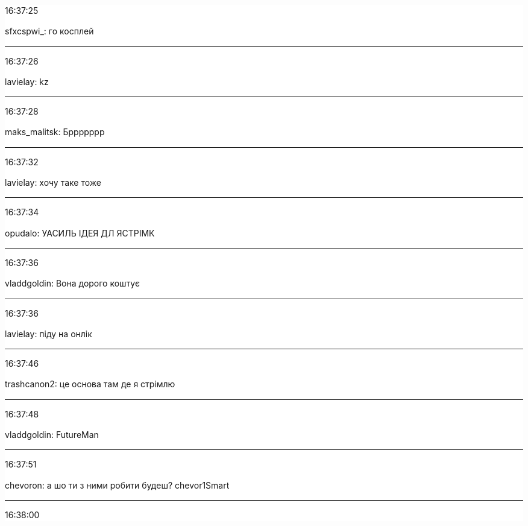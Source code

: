 
16:37:25

sfxcspwi_: го косплей

---

16:37:26

lavielay: kz

---

16:37:28

maks_malitsk: Бррррррр

---

16:37:32

lavielay: хочу таке тоже

---

16:37:34

opudalo: УАСИЛЬ ІДЕЯ ДЛ ЯСТРІМК

---

16:37:36

vladdgoldin: Вона дорого коштує

---

16:37:36

lavielay: піду на онлік

---

16:37:46

trashcanon2: це основа там де я стрімлю

---

16:37:48

vladdgoldin: FutureMan

---

16:37:51

chevoron: а шо ти з ними робити будеш? chevor1Smart

---

16:38:00
